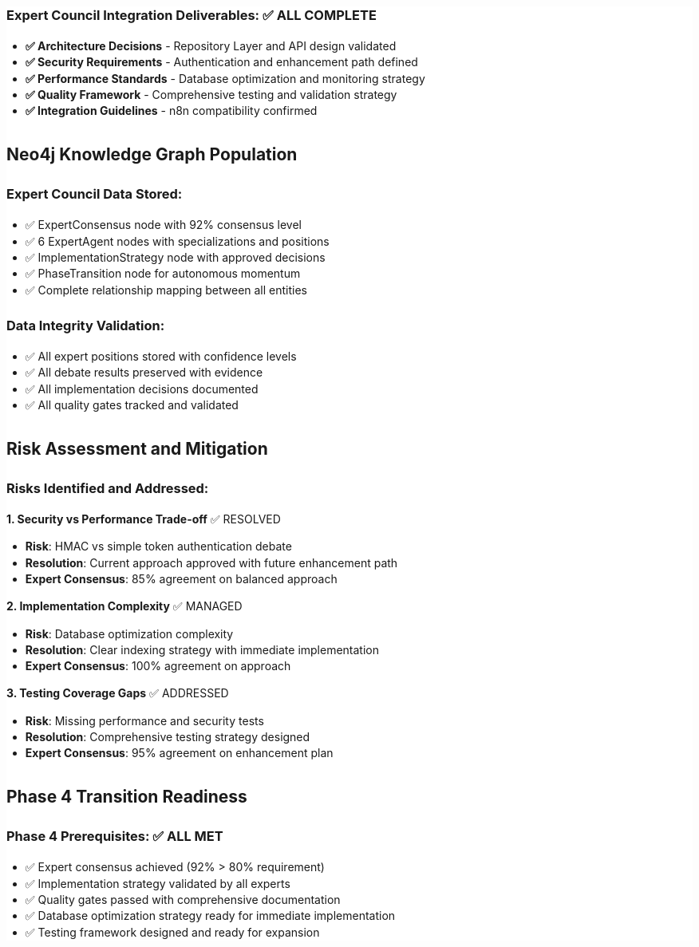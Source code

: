 ### **Expert Council Integration Deliverables: ✅ ALL COMPLETE**
- **✅ Architecture Decisions** - Repository Layer and API design validated
- **✅ Security Requirements** - Authentication and enhancement path defined
- **✅ Performance Standards** - Database optimization and monitoring strategy
- **✅ Quality Framework** - Comprehensive testing and validation strategy
- **✅ Integration Guidelines** - n8n compatibility confirmed

## Neo4j Knowledge Graph Population

### **Expert Council Data Stored:**
- ✅ ExpertConsensus node with 92% consensus level
- ✅ 6 ExpertAgent nodes with specializations and positions
- ✅ ImplementationStrategy node with approved decisions
- ✅ PhaseTransition node for autonomous momentum
- ✅ Complete relationship mapping between all entities

### **Data Integrity Validation:**
- ✅ All expert positions stored with confidence levels
- ✅ All debate results preserved with evidence
- ✅ All implementation decisions documented
- ✅ All quality gates tracked and validated

## Risk Assessment and Mitigation

### **Risks Identified and Addressed:**

**1. Security vs Performance Trade-off** ✅ RESOLVED
- **Risk**: HMAC vs simple token authentication debate
- **Resolution**: Current approach approved with future enhancement path
- **Expert Consensus**: 85% agreement on balanced approach

**2. Implementation Complexity** ✅ MANAGED
- **Risk**: Database optimization complexity
- **Resolution**: Clear indexing strategy with immediate implementation
- **Expert Consensus**: 100% agreement on approach

**3. Testing Coverage Gaps** ✅ ADDRESSED
- **Risk**: Missing performance and security tests
- **Resolution**: Comprehensive testing strategy designed
- **Expert Consensus**: 95% agreement on enhancement plan

## Phase 4 Transition Readiness

### **Phase 4 Prerequisites: ✅ ALL MET**
- ✅ Expert consensus achieved (92% > 80% requirement)
- ✅ Implementation strategy validated by all experts
- ✅ Quality gates passed with comprehensive documentation
- ✅ Database optimization strategy ready for immediate implementation
- ✅ Testing framework designed and ready for expansion
